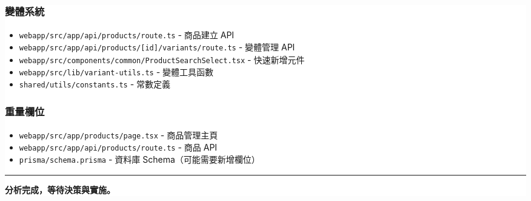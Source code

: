 ### 變體系統
- `webapp/src/app/api/products/route.ts` - 商品建立 API
- `webapp/src/app/api/products/[id]/variants/route.ts` - 變體管理 API
- `webapp/src/components/common/ProductSearchSelect.tsx` - 快速新增元件
- `webapp/src/lib/variant-utils.ts` - 變體工具函數
- `shared/utils/constants.ts` - 常數定義

### 重量欄位
- `webapp/src/app/products/page.tsx` - 商品管理主頁
- `webapp/src/app/api/products/route.ts` - 商品 API
- `prisma/schema.prisma` - 資料庫 Schema（可能需要新增欄位）

---

**分析完成，等待決策與實施。**